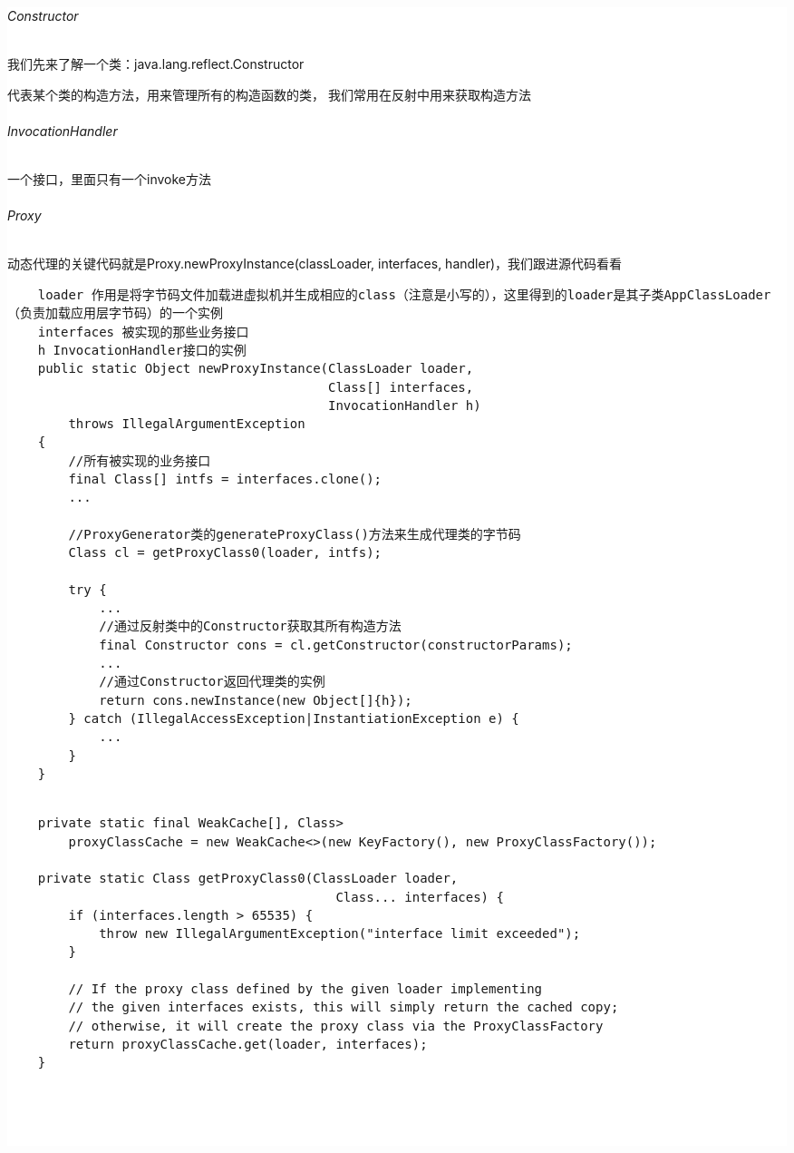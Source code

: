 ###### Constructor 
我们先来了解一个类：java.lang.reflect.Constructor

代表某个类的构造方法，用来管理所有的构造函数的类， 我们常用在反射中用来获取构造方法


###### InvocationHandler 
一个接口，里面只有一个invoke方法


###### Proxy 
动态代理的关键代码就是Proxy.newProxyInstance(classLoader, interfaces, handler)，我们跟进源代码看看
<pre>
    loader 作用是将字节码文件加载进虚拟机并生成相应的class（注意是小写的），这里得到的loader是其子类AppClassLoader（负责加载应用层字节码）的一个实例
    interfaces 被实现的那些业务接口
    h InvocationHandler接口的实例
    public static Object newProxyInstance(ClassLoader loader,
                                          Class<?>[] interfaces,
                                          InvocationHandler h)
        throws IllegalArgumentException
    {
        //所有被实现的业务接口
        final Class<?>[] intfs = interfaces.clone();
        ...

        //ProxyGenerator类的generateProxyClass()方法来生成代理类的字节码
        Class<?> cl = getProxyClass0(loader, intfs);

        try {
            ...
            //通过反射类中的Constructor获取其所有构造方法
            final Constructor<?> cons = cl.getConstructor(constructorParams);
            ...
            //通过Constructor返回代理类的实例
            return cons.newInstance(new Object[]{h});
        } catch (IllegalAccessException|InstantiationException e) {
            ...
        }
    }
</pre>

<pre>

    private static final WeakCache<ClassLoader, Class<?>[], Class<?>>
        proxyClassCache = new WeakCache<>(new KeyFactory(), new ProxyClassFactory());
        
    private static Class<?> getProxyClass0(ClassLoader loader,
                                           Class<?>... interfaces) {
        if (interfaces.length > 65535) {
            throw new IllegalArgumentException("interface limit exceeded");
        }

        // If the proxy class defined by the given loader implementing
        // the given interfaces exists, this will simply return the cached copy;
        // otherwise, it will create the proxy class via the ProxyClassFactory
        return proxyClassCache.get(loader, interfaces);
    }
    